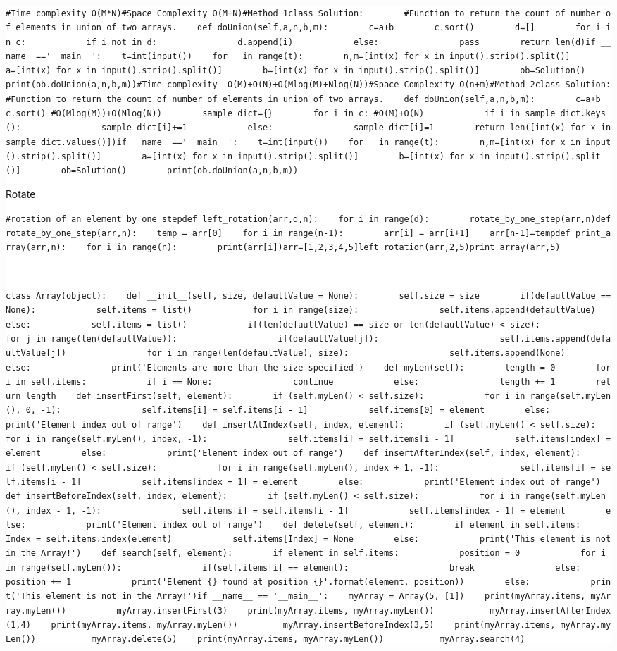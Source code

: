     #Time complexity O(M*N)#Space Complexity O(M+N)#Method 1class Solution:        #Function to return the count of number of elements in union of two arrays.    def doUnion(self,a,n,b,m):        c=a+b        c.sort()​        d=[]        for i in c:            if i not in d:                d.append(i)            else:                pass​        return len(d)​​if __name__=='__main__':    t=int(input())    for _ in range(t):        n,m=[int(x) for x in input().strip().split()]​        a=[int(x) for x in input().strip().split()]        b=[int(x) for x in input().strip().split()]        ob=Solution()​        print(ob.doUnion(a,n,b,m))​​​#Time complexity  O(M)+O(N)+O(Mlog(M)+Nlog(N))#Space Complexity O(n+m)#Method 2​​​class Solution:        #Function to return the count of number of elements in union of two arrays.    def doUnion(self,a,n,b,m):        c=a+b        c.sort() #O(Mlog(M))+O(Nlog(N))        sample_dict={}​        for i in c: #O(M)+O(N)            if i in sample_dict.keys():                sample_dict[i]+=1            else:                sample_dict[i]=1​        return len([int(x) for x in sample_dict.values()])​​if __name__=='__main__':    t=int(input())    for _ in range(t):        n,m=[int(x) for x in input().strip().split()]​        a=[int(x) for x in input().strip().split()]        b=[int(x) for x in input().strip().split()]        ob=Solution()​        print(ob.doUnion(a,n,b,m))

<span class="text-4505230f--UIH300-2063425d--textContentFamily-49a318e1">Rotate</span>

    #rotation of an element by one stepdef left_rotation(arr,d,n):    for i in range(d):        rotate_by_one_step(arr,n)​​​def rotate_by_one_step(arr,n):    temp = arr[0]    for i in range(n-1):        arr[i] = arr[i+1]    arr[n-1]=temp​​def print_array(arr,n):    for i in range(n):        print(arr[i])​arr=[1,2,3,4,5]​left_rotation(arr,2,5)​print_array(arr,5)

<span class="text-4505230f--TextH400-3033861f--textContentFamily-49a318e1"><span data-key="a63f623eb6274979902a10f99dbe7ed0"><span data-offset-key="a63f623eb6274979902a10f99dbe7ed0:0"><span data-slate-zero-width="n">​</span></span></span></span>

    class Array(object):    def __init__(self, size, defaultValue = None):        self.size = size        if(defaultValue == None):            self.items = list()            for i in range(size):                self.items.append(defaultValue)        else:            self.items = list()​            if(len(defaultValue) == size or len(defaultValue) < size):                for j in range(len(defaultValue)):                    if(defaultValue[j]):                        self.items.append(defaultValue[j])                for i in range(len(defaultValue), size):                    self.items.append(None)            else:                print('Elements are more than the size specified')​    def myLen(self):        length = 0        for i in self.items:            if i == None:                continue            else:                length += 1        return length​    def insertFirst(self, element):        if (self.myLen() < self.size):            for i in range(self.myLen(), 0, -1):                self.items[i] = self.items[i - 1]            self.items[0] = element        else:            print('Element index out of range')​    def insertAtIndex(self, index, element):        if (self.myLen() < self.size):            for i in range(self.myLen(), index, -1):                self.items[i] = self.items[i - 1]            self.items[index] = element        else:            print('Element index out of range')​    def insertAfterIndex(self, index, element):        if (self.myLen() < self.size):            for i in range(self.myLen(), index + 1, -1):                self.items[i] = self.items[i - 1]            self.items[index + 1] = element        else:            print('Element index out of range')​    def insertBeforeIndex(self, index, element):        if (self.myLen() < self.size):            for i in range(self.myLen(), index - 1, -1):                self.items[i] = self.items[i - 1]            self.items[index - 1] = element        else:            print('Element index out of range')​    def delete(self, element):        if element in self.items:            Index = self.items.index(element)            self.items[Index] = None        else:            print('This element is not in the Array!')​    def search(self, element):        if element in self.items:            position = 0            for i in range(self.myLen()):                if(self.items[i] == element):                    break                else:                    position += 1​            print('Element {} found at position {}'.format(element, position))        else:            print('This element is not in the Array!')​if __name__ == '__main__':    myArray = Array(5, [1])    print(myArray.items, myArray.myLen())          myArray.insertFirst(3)    print(myArray.items, myArray.myLen())           myArray.insertAfterIndex(1,4)    print(myArray.items, myArray.myLen())         myArray.insertBeforeIndex(3,5)    print(myArray.items, myArray.myLen())           myArray.delete(5)    print(myArray.items, myArray.myLen())           myArray.search(4)                          
